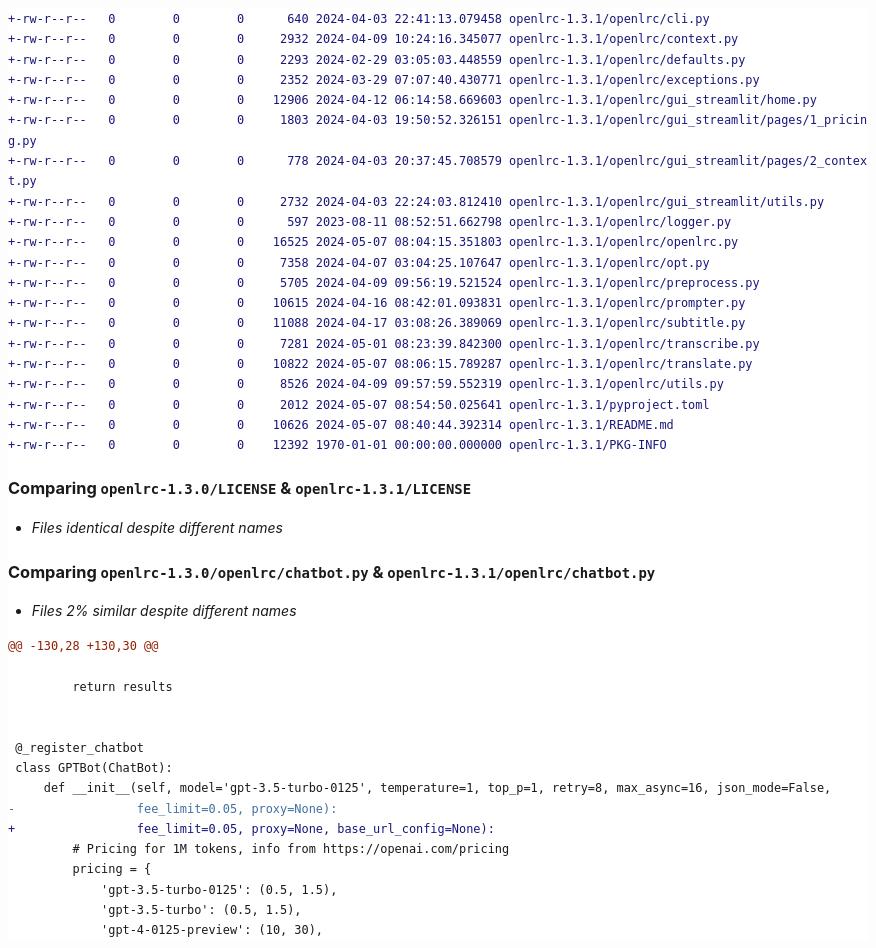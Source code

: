 ```diff
+-rw-r--r--   0        0        0      640 2024-04-03 22:41:13.079458 openlrc-1.3.1/openlrc/cli.py
+-rw-r--r--   0        0        0     2932 2024-04-09 10:24:16.345077 openlrc-1.3.1/openlrc/context.py
+-rw-r--r--   0        0        0     2293 2024-02-29 03:05:03.448559 openlrc-1.3.1/openlrc/defaults.py
+-rw-r--r--   0        0        0     2352 2024-03-29 07:07:40.430771 openlrc-1.3.1/openlrc/exceptions.py
+-rw-r--r--   0        0        0    12906 2024-04-12 06:14:58.669603 openlrc-1.3.1/openlrc/gui_streamlit/home.py
+-rw-r--r--   0        0        0     1803 2024-04-03 19:50:52.326151 openlrc-1.3.1/openlrc/gui_streamlit/pages/1_pricing.py
+-rw-r--r--   0        0        0      778 2024-04-03 20:37:45.708579 openlrc-1.3.1/openlrc/gui_streamlit/pages/2_context.py
+-rw-r--r--   0        0        0     2732 2024-04-03 22:24:03.812410 openlrc-1.3.1/openlrc/gui_streamlit/utils.py
+-rw-r--r--   0        0        0      597 2023-08-11 08:52:51.662798 openlrc-1.3.1/openlrc/logger.py
+-rw-r--r--   0        0        0    16525 2024-05-07 08:04:15.351803 openlrc-1.3.1/openlrc/openlrc.py
+-rw-r--r--   0        0        0     7358 2024-04-07 03:04:25.107647 openlrc-1.3.1/openlrc/opt.py
+-rw-r--r--   0        0        0     5705 2024-04-09 09:56:19.521524 openlrc-1.3.1/openlrc/preprocess.py
+-rw-r--r--   0        0        0    10615 2024-04-16 08:42:01.093831 openlrc-1.3.1/openlrc/prompter.py
+-rw-r--r--   0        0        0    11088 2024-04-17 03:08:26.389069 openlrc-1.3.1/openlrc/subtitle.py
+-rw-r--r--   0        0        0     7281 2024-05-01 08:23:39.842300 openlrc-1.3.1/openlrc/transcribe.py
+-rw-r--r--   0        0        0    10822 2024-05-07 08:06:15.789287 openlrc-1.3.1/openlrc/translate.py
+-rw-r--r--   0        0        0     8526 2024-04-09 09:57:59.552319 openlrc-1.3.1/openlrc/utils.py
+-rw-r--r--   0        0        0     2012 2024-05-07 08:54:50.025641 openlrc-1.3.1/pyproject.toml
+-rw-r--r--   0        0        0    10626 2024-05-07 08:40:44.392314 openlrc-1.3.1/README.md
+-rw-r--r--   0        0        0    12392 1970-01-01 00:00:00.000000 openlrc-1.3.1/PKG-INFO
```

### Comparing `openlrc-1.3.0/LICENSE` & `openlrc-1.3.1/LICENSE`

 * *Files identical despite different names*

### Comparing `openlrc-1.3.0/openlrc/chatbot.py` & `openlrc-1.3.1/openlrc/chatbot.py`

 * *Files 2% similar despite different names*

```diff
@@ -130,28 +130,30 @@
 
         return results
 
 
 @_register_chatbot
 class GPTBot(ChatBot):
     def __init__(self, model='gpt-3.5-turbo-0125', temperature=1, top_p=1, retry=8, max_async=16, json_mode=False,
-                 fee_limit=0.05, proxy=None):
+                 fee_limit=0.05, proxy=None, base_url_config=None):
         # Pricing for 1M tokens, info from https://openai.com/pricing
         pricing = {
             'gpt-3.5-turbo-0125': (0.5, 1.5),
             'gpt-3.5-turbo': (0.5, 1.5),
             'gpt-4-0125-preview': (10, 30),
```